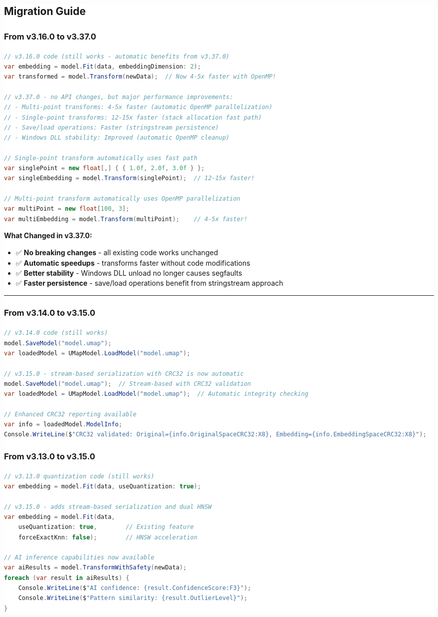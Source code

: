 ## Migration Guide

### From v3.16.0 to v3.37.0
```csharp
// v3.16.0 code (still works - automatic benefits from v3.37.0)
var embedding = model.Fit(data, embeddingDimension: 2);
var transformed = model.Transform(newData);  // Now 4-5x faster with OpenMP!

// v3.37.0 - no API changes, but major performance improvements:
// - Multi-point transforms: 4-5x faster (automatic OpenMP parallelization)
// - Single-point transforms: 12-15x faster (stack allocation fast path)
// - Save/load operations: Faster (stringstream persistence)
// - Windows DLL stability: Improved (automatic OpenMP cleanup)

// Single-point transform automatically uses fast path
var singlePoint = new float[,] { { 1.0f, 2.0f, 3.0f } };
var singleEmbedding = model.Transform(singlePoint);  // 12-15x faster!

// Multi-point transform automatically uses OpenMP parallelization
var multiPoint = new float[100, 3];
var multiEmbedding = model.Transform(multiPoint);    // 4-5x faster!
```

**What Changed in v3.37.0:**
- ✅ **No breaking changes** - all existing code works unchanged
- ✅ **Automatic speedups** - transforms faster without code modifications
- ✅ **Better stability** - Windows DLL unload no longer causes segfaults
- ✅ **Faster persistence** - save/load operations benefit from stringstream approach

---

### From v3.14.0 to v3.15.0
```csharp
// v3.14.0 code (still works)
model.SaveModel("model.umap");
var loadedModel = UMapModel.LoadModel("model.umap");

// v3.15.0 - stream-based serialization with CRC32 is now automatic
model.SaveModel("model.umap");  // Stream-based with CRC32 validation
var loadedModel = UMapModel.LoadModel("model.umap");  // Automatic integrity checking

// Enhanced CRC32 reporting available
var info = loadedModel.ModelInfo;
Console.WriteLine($"CRC32 validated: Original={info.OriginalSpaceCRC32:X8}, Embedding={info.EmbeddingSpaceCRC32:X8}");
```

### From v3.13.0 to v3.15.0
```csharp
// v3.13.0 quantization code (still works)
var embedding = model.Fit(data, useQuantization: true);

// v3.15.0 - adds stream-based serialization and dual HNSW
var embedding = model.Fit(data,
    useQuantization: true,        // Existing feature
    forceExactKnn: false);        // HNSW acceleration

// AI inference capabilities now available
var aiResults = model.TransformWithSafety(newData);
foreach (var result in aiResults) {
    Console.WriteLine($"AI confidence: {result.ConfidenceScore:F3}");
    Console.WriteLine($"Pattern similarity: {result.OutlierLevel}");
}
```